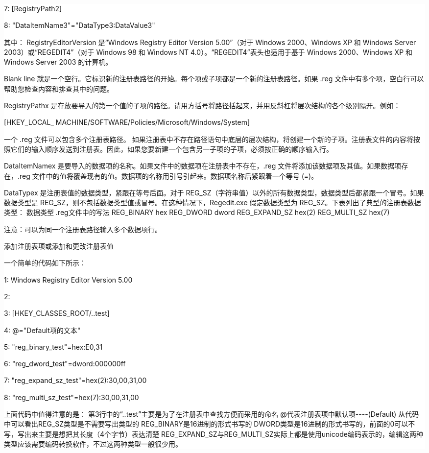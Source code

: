 7:  [RegistryPath2] 

8:  "DataItemName3"="DataType3:DataValue3"

其中：
RegistryEditorVersion 是“Windows Registry Editor Version 5.00”（对于 Windows 2000、Windows XP 和 Windows Server 2003）或“REGEDIT4”（对于 Windows 98 和 Windows NT 4.0）。“REGEDIT4”表头也适用于基于 Windows 2000、Windows XP 和 Windows Server 2003 的计算机。


Blank line 就是一个空行。它标识新的注册表路径的开始。每个项或子项都是一个新的注册表路径。如果 .reg 文件中有多个项，空白行可以帮助您检查内容和排查其中的问题。


RegistryPathx 是存放要导入的第一个值的子项的路径。请用方括号将路径括起来，并用反斜杠将层次结构的各个级别隔开。例如：

[HKEY_LOCAL_ MACHINE/SOFTWARE/Policies/Microsoft/Windows/System]

一个 .reg 文件可以包含多个注册表路径。 如果注册表中不存在路径语句中底层的层次结构，将创建一个新的子项。注册表文件的内容将按照它们的输入顺序发送到注册表。因此，如果您要新建一个包含另一子项的子项，必须按正确的顺序输入行。


DataItemNamex 是要导入的数据项的名称。如果文件中的数据项在注册表中不存在，.reg 文件将添加该数据项及其值。如果数据项存在，.reg 文件中的值将覆盖现有的值。数据项的名称用引号引起来。数据项名称后紧跟着一个等号 (=)。


DataTypex 是注册表值的数据类型，紧跟在等号后面。对于 REG_SZ（字符串值）以外的所有数据类型，数据类型后都紧跟一个冒号。如果数据类型是 REG_SZ，则不包括数据类型值或冒号。在这种情况下，Regedit.exe 假定数据类型为 REG_SZ。下表列出了典型的注册表数据类型：
数据类型 	.reg文件中的写法
REG_BINARY 	hex
REG_DWORD 	dword
REG_EXPAND_SZ 	hex(2)
REG_MULTI_SZ 	hex(7)

注意：可以为同一个注册表路径输入多个数据项行。

 

添加注册表项或添加和更改注册表值

一个简单的代码如下所示：

1:  Windows Registry Editor Version 5.00

2:  

3:  [HKEY_CLASSES_ROOT/..test]

4:  @="Default项的文本"

5:  "reg_binary_test"=hex:E0,31

6:  "reg_dword_test"=dword:000000ff

7:  "reg_expand_sz_test"=hex(2):30,00,31,00

8:  "reg_multi_sz_test"=hex(7):30,00,31,00

上面代码中值得注意的是：
第3行中的“..test”主要是为了在注册表中查找方便而采用的命名
@代表注册表项中默认项----(Default)
从代码中可以看出REG_SZ类型是不需要写出类型的
REG_BINARY是16进制的形式书写的
DWORD类型是16进制的形式书写的，前面的0可以不写，写出来主要是想把其长度（4个字节）表达清楚
REG_EXPAND_SZ与REG_MULTI_SZ实际上都是使用unicode编码表示的，编辑这两种类型应该需要编码转换软件，不过这两种类型一般很少用。
